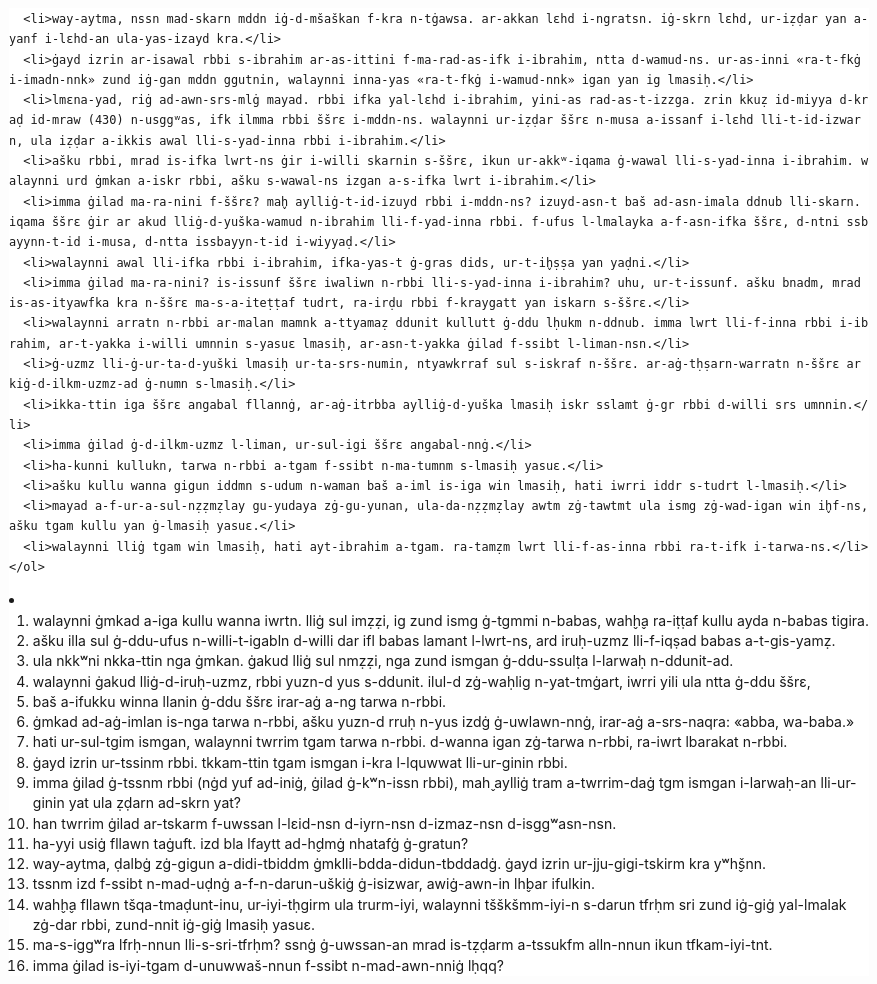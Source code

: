       <li>way-aytma, nssn mad-skarn mddn iġ-d-mšaškan f-kra n-tġawsa. ar-akkan lɛhd i-ngratsn. iġ-skrn lɛhd, ur-iẓḍar yan a-yanf i-lɛhd-an ula-yas-izayd kra.</li>
      <li>ġayd izrin ar-isawal rbbi s-ibrahim ar-as-ittini f-ma-rad-as-ifk i-ibrahim, ntta d-wamud-ns. ur-as-inni «ra-t-fkġ i-imadn-nnk» zund iġ-gan mddn ggutnin, walaynni inna-yas «ra-t-fkġ i-wamud-nnk» igan yan ig lmasiḥ.</li>
      <li>lmɛna-yad, riġ ad-awn-srs-mlġ mayad. rbbi ifka yal-lɛhd i-ibrahim, yini-as rad-as-t-izzga. zrin kkuẓ id-miyya d-kraḍ id-mraw (430) n-usggʷas, ifk ilmma rbbi ššrɛ i-mddn-ns. walaynni ur-iẓḍar ššrɛ n-musa a-issanf i-lɛhd lli-t-id-izwarn, ula iẓḍar a-ikkis awal lli-s-yad-inna rbbi i-ibrahim.</li>
      <li>ašku rbbi, mrad is-ifka lwrt-ns ġir i-willi skarnin s-ššrɛ, ikun ur-akkʷ-iqama ġ-wawal lli-s-yad-inna i-ibrahim. walaynni urd ġmkan a-iskr rbbi, ašku s-wawal-ns izgan a-s-ifka lwrt i-ibrahim.</li>
      <li>imma ġilad ma-ra-nini f-ššrɛ? mah̬ aylliġ-t-id-izuyd rbbi i-mddn-ns? izuyd-asn-t baš ad-asn-imala ddnub lli-skarn. iqama ššrɛ ġir ar akud lliġ-d-yuška-wamud n-ibrahim lli-f-yad-inna rbbi. f-ufus l-lmalayka a-f-asn-ifka ššrɛ, d-ntni ssbayynn-t-id i-musa, d-ntta issbayyn-t-id i-wiyyaḍ.</li>
      <li>walaynni awal lli-ifka rbbi i-ibrahim, ifka-yas-t ġ-gras dids, ur-t-ih̬ṣṣa yan yaḍni.</li>
      <li>imma ġilad ma-ra-nini? is-issunf ššrɛ iwaliwn n-rbbi lli-s-yad-inna i-ibrahim? uhu, ur-t-issunf. ašku bnadm, mrad is-as-ityawfka kra n-ššrɛ ma-s-a-iteṭṭaf tudrt, ra-irḍu rbbi f-kraygatt yan iskarn s-ššrɛ.</li>
      <li>walaynni arratn n-rbbi ar-malan mamnk a-ttyamaẓ ddunit kullutt ġ-ddu lḥukm n-ddnub. imma lwrt lli-f-inna rbbi i-ibrahim, ar-t-yakka i-willi umnnin s-yasuɛ lmasiḥ, ar-asn-t-yakka ġilad f-ssibt l-liman-nsn.</li>
      <li>ġ-uzmz lli-ġ-ur-ta-d-yuški lmasiḥ ur-ta-srs-numin, ntyawkrraf sul s-iskraf n-ššrɛ. ar-aġ-tḥṣarn-warratn n-ššrɛ ar kiġ-d-ilkm-uzmz-ad ġ-numn s-lmasiḥ.</li>
      <li>ikka-ttin iga ššrɛ angabal fllannġ, ar-aġ-itrbba aylliġ-d-yuška lmasiḥ iskr sslamt ġ-gr rbbi d-willi srs umnnin.</li>
      <li>imma ġilad ġ-d-ilkm-uzmz l-liman, ur-sul-igi ššrɛ angabal-nnġ.</li>
      <li>ha-kunni kullukn, tarwa n-rbbi a-tgam f-ssibt n-ma-tumnm s-lmasiḥ yasuɛ.</li>
      <li>ašku kullu wanna gigun iddmn s-udum n-waman baš a-iml is-iga win lmasiḥ, hati iwrri iddr s-tudrt l-lmasiḥ.</li>
      <li>mayad a-f-ur-a-sul-nẓẓmẓlay gu-yudaya zġ-gu-yunan, ula-da-nẓẓmẓlay awtm zġ-tawtmt ula ismg zġ-wad-igan win ih̬f-ns, ašku tgam kullu yan ġ-lmasiḥ yasuɛ.</li>
      <li>walaynni lliġ tgam win lmasiḥ, hati ayt-ibrahim a-tgam. ra-tamẓm lwrt lli-f-as-inna rbbi ra-t-ifk i-tarwa-ns.</li>
    </ol>
  </li>
  <li>
    <ol>
      <li>walaynni ġmkad a-iga kullu wanna iwrtn. lliġ sul imẓẓi, ig zund ismg ġ-tgmmi n-babas, wah̬h̬a ra-iṭṭaf kullu ayda n-babas tigira.</li>
      <li>ašku illa sul ġ-ddu-ufus n-willi-t-igabln d-willi dar ifl babas lamant l-lwrt-ns, ard iruḥ-uzmz lli-f-iqṣad babas a-t-gis-yamẓ.</li>
      <li>ula nkkʷni nkka-ttin nga ġmkan. ġakud lliġ sul nmẓẓi, nga zund ismgan ġ-ddu-ssulṭa l-larwaḥ n-ddunit-ad.</li>
      <li>walaynni ġakud lliġ-d-iruḥ-uzmz, rbbi yuzn-d yus s-ddunit. ilul-d zġ-waḥlig n-yat-tmġart, iwrri yili ula ntta ġ-ddu ššrɛ,</li>
      <li>baš a-ifukku winna llanin ġ-ddu ššrɛ irar-aġ a-ng tarwa n-rbbi.</li>
      <li>ġmkad ad-aġ-imlan is-nga tarwa n-rbbi, ašku yuzn-d rruḥ n-yus izdġ ġ-uwlawn-nnġ, irar-aġ a-srs-naqra: «abba, wa-baba.»</li>
      <li>hati ur-sul-tgim ismgan, walaynni twrrim tgam tarwa n-rbbi. d-wanna igan zġ-tarwa n-rbbi, ra-iwrt lbarakat n-rbbi.</li>
      <li>ġayd izrin ur-tssinm rbbi. tkkam-ttin tgam ismgan i-kra l-lquwwat lli-ur-ginin rbbi.</li>
      <li>imma ġilad ġ-tssnm rbbi (nġd yuf ad-iniġ, ġilad ġ-kʷn-issn rbbi), mah̬ aylliġ tram a-twrrim-daġ tgm ismgan i-larwaḥ-an lli-ur-ginin yat ula ẓḍarn ad-skrn yat?</li>
      <li>han twrrim ġilad ar-tskarm f-uwssan l-lɛid-nsn d-iyrn-nsn d-izmaz-nsn d-isggʷasn-nsn.</li>
      <li>ha-yyi usiġ fllawn taġuft. izd bla lfaytt ad-h̬dmġ nhatafġ ġ-gratun?</li>
      <li>way-aytma, ḍalbġ zġ-gigun a-didi-tbiddm ġmklli-bdda-didun-tbddadġ. ġayd izrin ur-jju-gigi-tskirm kra yʷh̬šnn.</li>
      <li>tssnm izd f-ssibt n-mad-uḍnġ a-f-n-darun-uškiġ ġ-isizwar, awiġ-awn-in lh̬bar ifulkin.</li>
      <li>wah̬h̬a fllawn tšqa-tmaḍunt-inu, ur-iyi-tḥgirm ula trurm-iyi, walaynni tšškšmm-iyi-n s-darun tfrḥm sri zund iġ-giġ yal-lmalak zġ-dar rbbi, zund-nnit iġ-giġ lmasiḥ yasuɛ.</li>
      <li>ma-s-iggʷra lfrḥ-nnun lli-s-sri-tfrḥm? ssnġ ġ-uwssan-an mrad is-tẓḍarm a-tssukfm alln-nnun ikun tfkam-iyi-tnt.</li>
      <li>imma ġilad is-iyi-tgam d-unuwwaš-nnun f-ssibt n-mad-awn-nniġ lḥqq?</li>